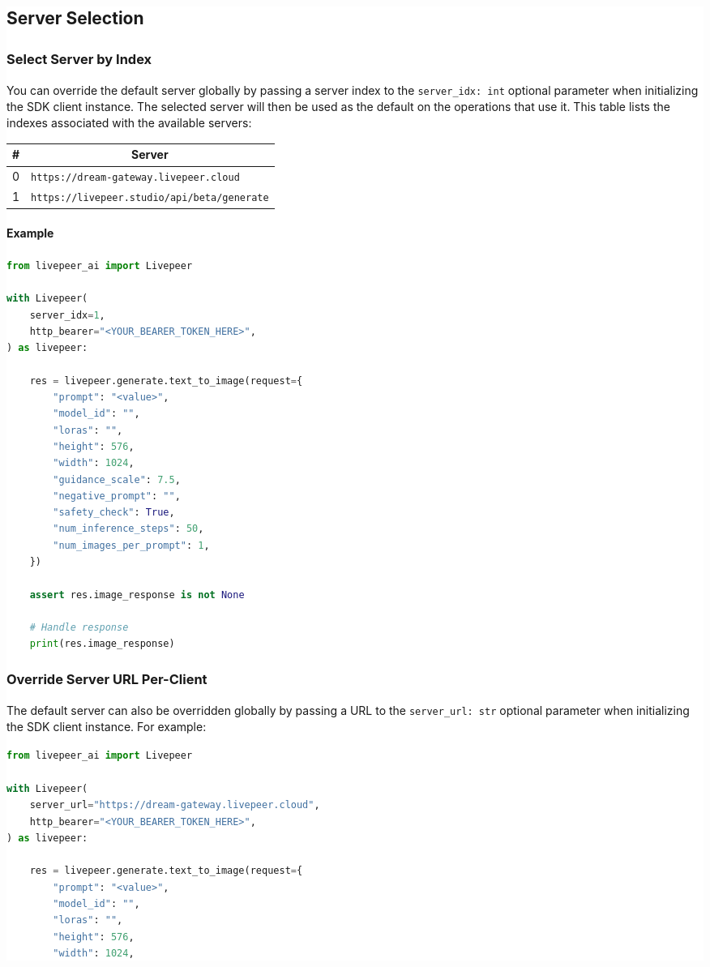 

## Server Selection

### Select Server by Index

You can override the default server globally by passing a server index to the `server_idx: int` optional parameter when initializing the SDK client instance. The selected server will then be used as the default on the operations that use it. This table lists the indexes associated with the available servers:

| #   | Server                                      |
| --- | ------------------------------------------- |
| 0   | `https://dream-gateway.livepeer.cloud`      |
| 1   | `https://livepeer.studio/api/beta/generate` |

#### Example

```python
from livepeer_ai import Livepeer

with Livepeer(
    server_idx=1,
    http_bearer="<YOUR_BEARER_TOKEN_HERE>",
) as livepeer:

    res = livepeer.generate.text_to_image(request={
        "prompt": "<value>",
        "model_id": "",
        "loras": "",
        "height": 576,
        "width": 1024,
        "guidance_scale": 7.5,
        "negative_prompt": "",
        "safety_check": True,
        "num_inference_steps": 50,
        "num_images_per_prompt": 1,
    })

    assert res.image_response is not None

    # Handle response
    print(res.image_response)

```

### Override Server URL Per-Client

The default server can also be overridden globally by passing a URL to the `server_url: str` optional parameter when initializing the SDK client instance. For example:
```python
from livepeer_ai import Livepeer

with Livepeer(
    server_url="https://dream-gateway.livepeer.cloud",
    http_bearer="<YOUR_BEARER_TOKEN_HERE>",
) as livepeer:

    res = livepeer.generate.text_to_image(request={
        "prompt": "<value>",
        "model_id": "",
        "loras": "",
        "height": 576,
        "width": 1024,
```